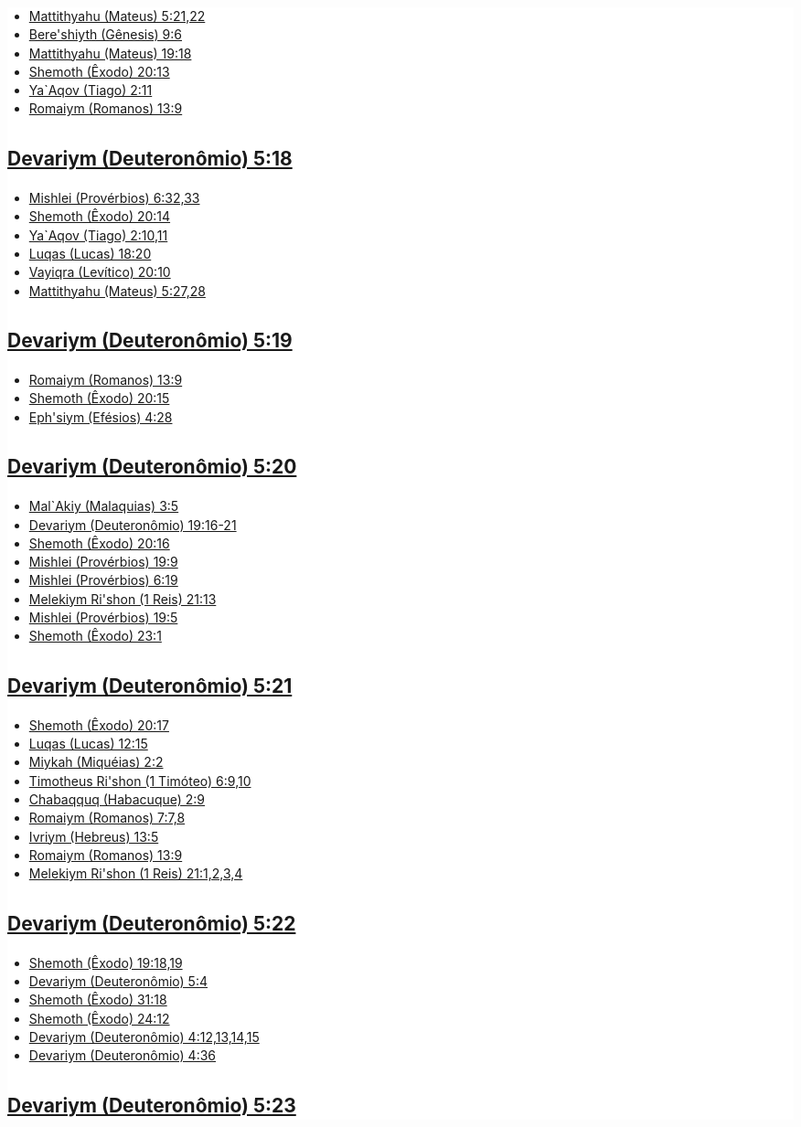- [Mattithyahu (Mateus) 5:21,22](https://bible.ozzuu.com/pt_yah/Mat/5#21)
- [Bere'shiyth (Gênesis) 9:6](https://bible.ozzuu.com/pt_yah/Gen/9#6)
- [Mattithyahu (Mateus) 19:18](https://bible.ozzuu.com/pt_yah/Mat/19#18)
- [Shemoth (Êxodo) 20:13](https://bible.ozzuu.com/pt_yah/Exo/20#13)
- [Ya`Aqov (Tiago) 2:11](https://bible.ozzuu.com/pt_yah/Jam/2#11)
- [Romaiym (Romanos) 13:9](https://bible.ozzuu.com/pt_yah/Rom/13#9)
<h2 id="18"><a href="https://bible.ozzuu.com/pt_yah/Deu/5#18" target="_blank">Devariym (Deuteronômio) 5:18</a></h2>

- [Mishlei (Provérbios) 6:32,33](https://bible.ozzuu.com/pt_yah/Pro/6#32)
- [Shemoth (Êxodo) 20:14](https://bible.ozzuu.com/pt_yah/Exo/20#14)
- [Ya`Aqov (Tiago) 2:10,11](https://bible.ozzuu.com/pt_yah/Jam/2#10)
- [Luqas (Lucas) 18:20](https://bible.ozzuu.com/pt_yah/Luk/18#20)
- [Vayiqra (Levítico) 20:10](https://bible.ozzuu.com/pt_yah/Lev/20#10)
- [Mattithyahu (Mateus) 5:27,28](https://bible.ozzuu.com/pt_yah/Mat/5#27)
<h2 id="19"><a href="https://bible.ozzuu.com/pt_yah/Deu/5#19" target="_blank">Devariym (Deuteronômio) 5:19</a></h2>

- [Romaiym (Romanos) 13:9](https://bible.ozzuu.com/pt_yah/Rom/13#9)
- [Shemoth (Êxodo) 20:15](https://bible.ozzuu.com/pt_yah/Exo/20#15)
- [Eph'siym (Efésios) 4:28](https://bible.ozzuu.com/pt_yah/Eph/4#28)
<h2 id="20"><a href="https://bible.ozzuu.com/pt_yah/Deu/5#20" target="_blank">Devariym (Deuteronômio) 5:20</a></h2>

- [Mal`Akiy (Malaquias) 3:5](https://bible.ozzuu.com/pt_yah/Mal/3#5)
- [Devariym (Deuteronômio) 19:16-21](https://bible.ozzuu.com/pt_yah/Deu/19#16)
- [Shemoth (Êxodo) 20:16](https://bible.ozzuu.com/pt_yah/Exo/20#16)
- [Mishlei (Provérbios) 19:9](https://bible.ozzuu.com/pt_yah/Pro/19#9)
- [Mishlei (Provérbios) 6:19](https://bible.ozzuu.com/pt_yah/Pro/6#19)
- [Melekiym Ri'shon (1 Reis) 21:13](https://bible.ozzuu.com/pt_yah/1Ki/21#13)
- [Mishlei (Provérbios) 19:5](https://bible.ozzuu.com/pt_yah/Pro/19#5)
- [Shemoth (Êxodo) 23:1](https://bible.ozzuu.com/pt_yah/Exo/23#1)
<h2 id="21"><a href="https://bible.ozzuu.com/pt_yah/Deu/5#21" target="_blank">Devariym (Deuteronômio) 5:21</a></h2>

- [Shemoth (Êxodo) 20:17](https://bible.ozzuu.com/pt_yah/Exo/20#17)
- [Luqas (Lucas) 12:15](https://bible.ozzuu.com/pt_yah/Luk/12#15)
- [Miykah (Miquéias) 2:2](https://bible.ozzuu.com/pt_yah/Mic/2#2)
- [Timotheus Ri'shon (1 Timóteo) 6:9,10](https://bible.ozzuu.com/pt_yah/1Ti/6#9)
- [Chabaqquq (Habacuque) 2:9](https://bible.ozzuu.com/pt_yah/Hc/2#9)
- [Romaiym (Romanos) 7:7,8](https://bible.ozzuu.com/pt_yah/Rom/7#7)
- [Ivriym (Hebreus) 13:5](https://bible.ozzuu.com/pt_yah/Heb/13#5)
- [Romaiym (Romanos) 13:9](https://bible.ozzuu.com/pt_yah/Rom/13#9)
- [Melekiym Ri'shon (1 Reis) 21:1,2,3,4](https://bible.ozzuu.com/pt_yah/1Ki/21#1)
<h2 id="22"><a href="https://bible.ozzuu.com/pt_yah/Deu/5#22" target="_blank">Devariym (Deuteronômio) 5:22</a></h2>

- [Shemoth (Êxodo) 19:18,19](https://bible.ozzuu.com/pt_yah/Exo/19#18)
- [Devariym (Deuteronômio) 5:4](https://bible.ozzuu.com/pt_yah/Deu/5#4)
- [Shemoth (Êxodo) 31:18](https://bible.ozzuu.com/pt_yah/Exo/31#18)
- [Shemoth (Êxodo) 24:12](https://bible.ozzuu.com/pt_yah/Exo/24#12)
- [Devariym (Deuteronômio) 4:12,13,14,15](https://bible.ozzuu.com/pt_yah/Deu/4#12)
- [Devariym (Deuteronômio) 4:36](https://bible.ozzuu.com/pt_yah/Deu/4#36)
<h2 id="23"><a href="https://bible.ozzuu.com/pt_yah/Deu/5#23" target="_blank">Devariym (Deuteronômio) 5:23</a></h2>
